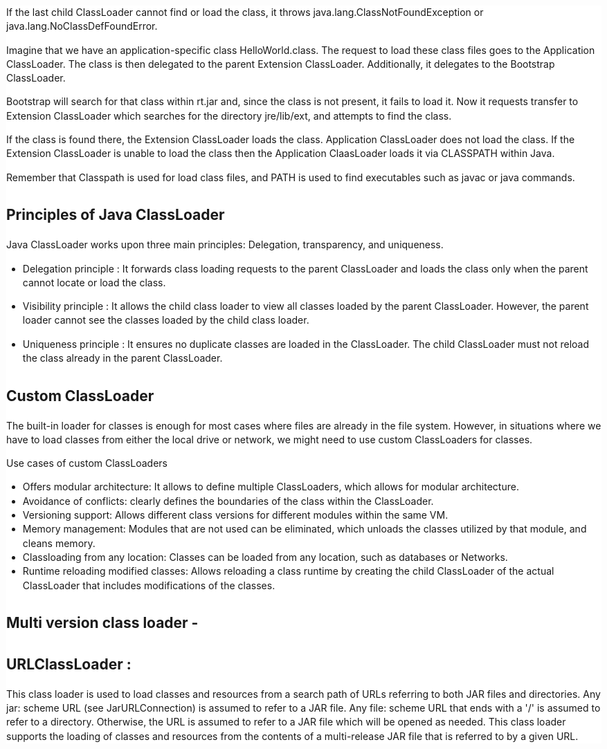 If the last child ClassLoader cannot find or load the class, it throws java.lang.ClassNotFoundException or java.lang.NoClassDefFoundError.

Imagine that we have an application-specific class HelloWorld.class. The request to load these class files goes to the Application ClassLoader. The class is then delegated to the parent Extension ClassLoader. Additionally, it delegates to the Bootstrap ClassLoader.

Bootstrap will search for that class within rt.jar and, since the class is not present, it fails to load it. Now it requests transfer to Extension ClassLoader which searches for the directory jre/lib/ext, and attempts to find the class.

If the class is found there, the Extension ClassLoader loads the class. Application ClassLoader does not load the class. If the Extension ClassLoader is unable to load the class then the Application ClaasLoader loads it via CLASSPATH within Java.

Remember that Classpath is used for load class files, and PATH is used to find executables such as javac or java commands.

## Principles of Java ClassLoader
Java ClassLoader works upon three main principles: Delegation, transparency, and uniqueness.

- Delegation principle :
It forwards class loading requests to the parent ClassLoader and loads the class only when the parent cannot locate or load the class.

- Visibility principle :
It allows the child class loader to view all classes loaded by the parent ClassLoader. However, the parent loader cannot see the classes loaded by the child class loader.

- Uniqueness principle :
It ensures no duplicate classes are loaded in the ClassLoader. The child ClassLoader must not reload the class already in the parent ClassLoader.

## Custom ClassLoader
The built-in loader for classes is enough for most cases where files are already in the file system. However, in situations where we have to load classes from either the local drive or network, we might need to use custom ClassLoaders for classes.

Use cases of custom ClassLoaders
- Offers modular architecture: It allows to define multiple ClassLoaders, which allows for modular architecture.
- Avoidance of conflicts: clearly defines the boundaries of the class within the ClassLoader.
- Versioning support: Allows different class versions for different modules within the same VM.
- Memory management: Modules that are not used can be eliminated, which unloads the classes utilized by that module, and cleans memory.
- Classloading from any location: Classes can be loaded from any location, such as databases or Networks.
- Runtime reloading modified classes: Allows reloading a class runtime by creating the child ClassLoader of the actual ClassLoader that includes modifications of the classes.

## Multi version class loader -
## URLClassLoader :
This class loader is used to load classes and resources from a search path of URLs referring to both JAR files and directories. Any jar: scheme URL (see JarURLConnection) is assumed to refer to a JAR file. Any file: scheme URL that ends with a '/' is assumed to refer to a directory. Otherwise, the URL is assumed to refer to a JAR file which will be opened as needed.
This class loader supports the loading of classes and resources from the contents of a multi-release JAR file that is referred to by a given URL.
